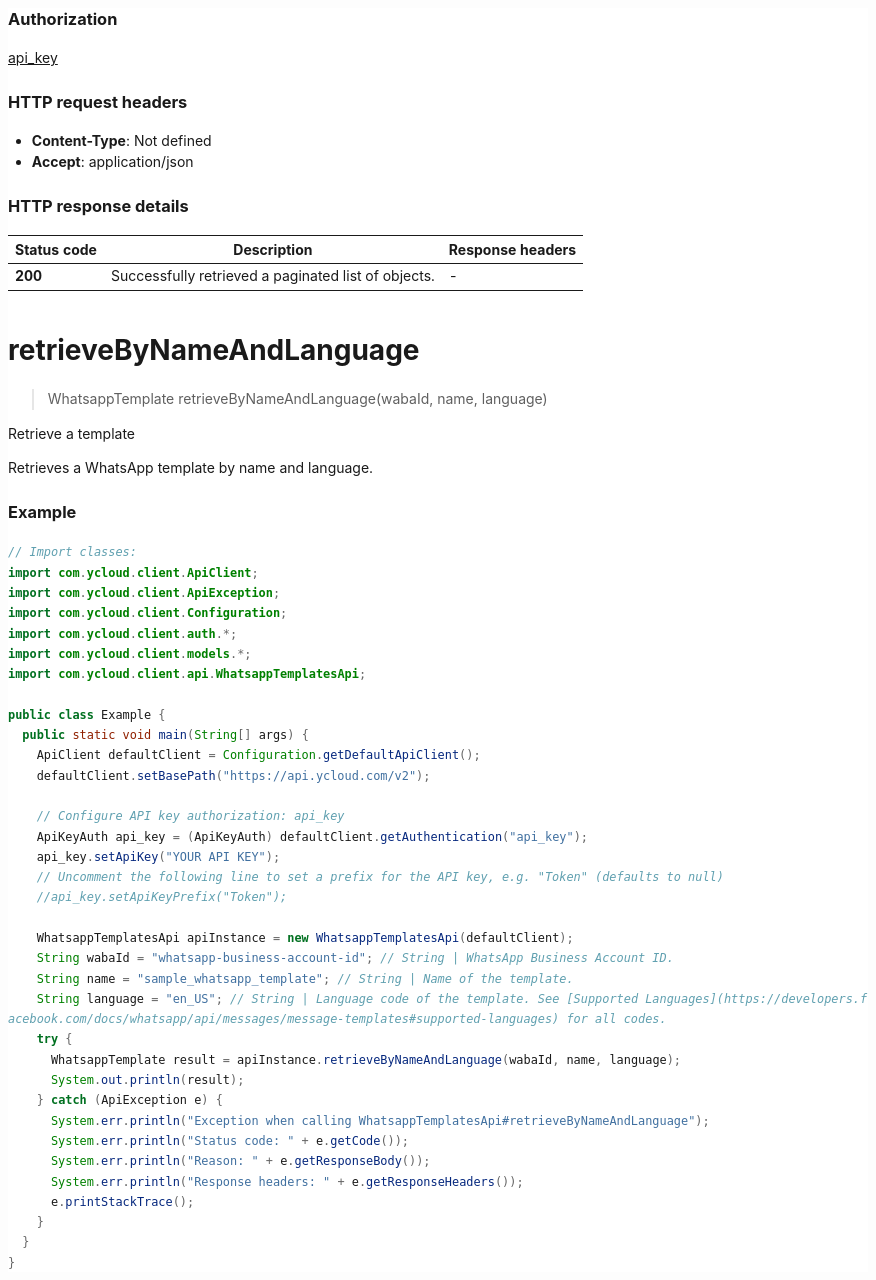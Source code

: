 ### Authorization

[api_key](../README.md#api_key)

### HTTP request headers

 - **Content-Type**: Not defined
 - **Accept**: application/json

### HTTP response details
| Status code | Description | Response headers |
|-------------|-------------|------------------|
| **200** | Successfully retrieved a paginated list of objects. |  -  |

<a name="retrieveByNameAndLanguage"></a>
# **retrieveByNameAndLanguage**
> WhatsappTemplate retrieveByNameAndLanguage(wabaId, name, language)

Retrieve a template

Retrieves a WhatsApp template by name and language.

### Example
```java
// Import classes:
import com.ycloud.client.ApiClient;
import com.ycloud.client.ApiException;
import com.ycloud.client.Configuration;
import com.ycloud.client.auth.*;
import com.ycloud.client.models.*;
import com.ycloud.client.api.WhatsappTemplatesApi;

public class Example {
  public static void main(String[] args) {
    ApiClient defaultClient = Configuration.getDefaultApiClient();
    defaultClient.setBasePath("https://api.ycloud.com/v2");
    
    // Configure API key authorization: api_key
    ApiKeyAuth api_key = (ApiKeyAuth) defaultClient.getAuthentication("api_key");
    api_key.setApiKey("YOUR API KEY");
    // Uncomment the following line to set a prefix for the API key, e.g. "Token" (defaults to null)
    //api_key.setApiKeyPrefix("Token");

    WhatsappTemplatesApi apiInstance = new WhatsappTemplatesApi(defaultClient);
    String wabaId = "whatsapp-business-account-id"; // String | WhatsApp Business Account ID.
    String name = "sample_whatsapp_template"; // String | Name of the template.
    String language = "en_US"; // String | Language code of the template. See [Supported Languages](https://developers.facebook.com/docs/whatsapp/api/messages/message-templates#supported-languages) for all codes.
    try {
      WhatsappTemplate result = apiInstance.retrieveByNameAndLanguage(wabaId, name, language);
      System.out.println(result);
    } catch (ApiException e) {
      System.err.println("Exception when calling WhatsappTemplatesApi#retrieveByNameAndLanguage");
      System.err.println("Status code: " + e.getCode());
      System.err.println("Reason: " + e.getResponseBody());
      System.err.println("Response headers: " + e.getResponseHeaders());
      e.printStackTrace();
    }
  }
}
```